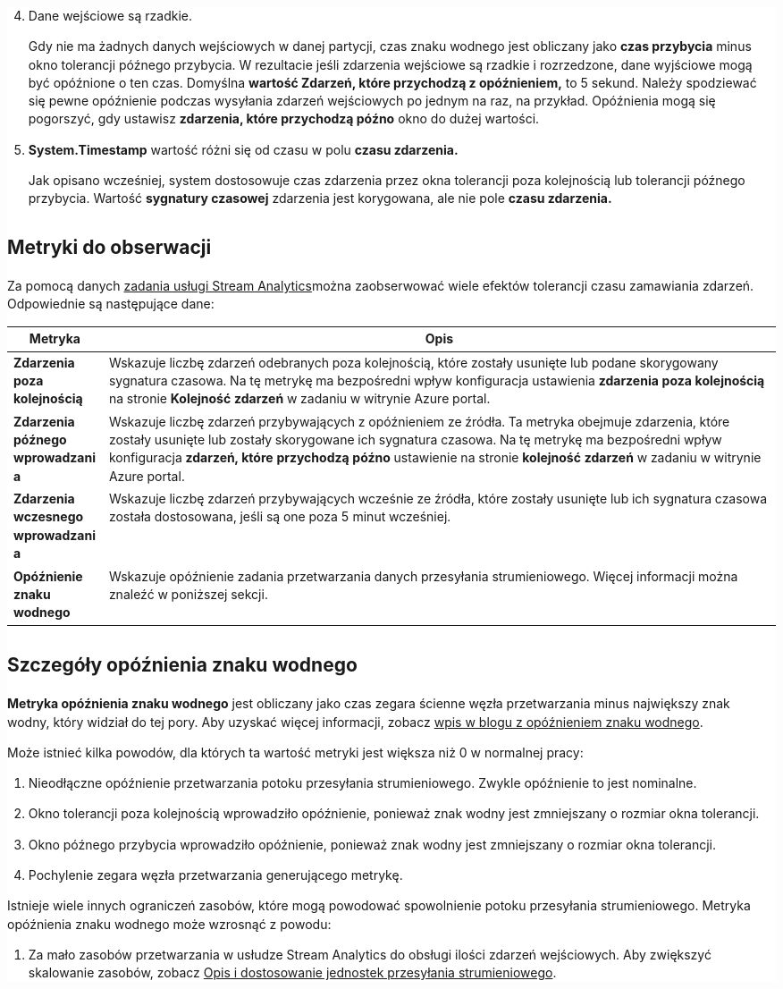 4. Dane wejściowe są rzadkie.

   Gdy nie ma żadnych danych wejściowych w danej partycji, czas znaku wodnego jest obliczany jako **czas przybycia** minus okno tolerancji późnego przybycia. W rezultacie jeśli zdarzenia wejściowe są rzadkie i rozrzedzone, dane wyjściowe mogą być opóźnione o ten czas. Domyślna **wartość Zdarzeń, które przychodzą z opóźnieniem,** to 5 sekund. Należy spodziewać się pewne opóźnienie podczas wysyłania zdarzeń wejściowych po jednym na raz, na przykład. Opóźnienia mogą się pogorszyć, gdy ustawisz **zdarzenia, które przychodzą późno** okno do dużej wartości.

5. **System.Timestamp** wartość różni się od czasu w polu **czasu zdarzenia.**

   Jak opisano wcześniej, system dostosowuje czas zdarzenia przez okna tolerancji poza kolejnością lub tolerancji późnego przybycia. Wartość **sygnatury czasowej** zdarzenia jest korygowana, ale nie pole **czasu zdarzenia.**

## <a name="metrics-to-observe"></a>Metryki do obserwacji

Za pomocą danych [zadania usługi Stream Analytics](stream-analytics-monitoring.md)można zaobserwować wiele efektów tolerancji czasu zamawiania zdarzeń. Odpowiednie są następujące dane:

|Metryka  | Opis  |
|---------|---------|
| **Zdarzenia poza kolejnością** | Wskazuje liczbę zdarzeń odebranych poza kolejnością, które zostały usunięte lub podane skorygowany sygnatura czasowa. Na tę metrykę ma bezpośredni wpływ konfiguracja ustawienia **zdarzenia poza kolejnością** na stronie **Kolejność zdarzeń** w zadaniu w witrynie Azure portal. |
| **Zdarzenia późnego wprowadzania** | Wskazuje liczbę zdarzeń przybywających z opóźnieniem ze źródła. Ta metryka obejmuje zdarzenia, które zostały usunięte lub zostały skorygowane ich sygnatura czasowa. Na tę metrykę ma bezpośredni wpływ konfiguracja **zdarzeń, które przychodzą późno** ustawienie na stronie **kolejność zdarzeń** w zadaniu w witrynie Azure portal. |
| **Zdarzenia wczesnego wprowadzania** | Wskazuje liczbę zdarzeń przybywających wcześnie ze źródła, które zostały usunięte lub ich sygnatura czasowa została dostosowana, jeśli są one poza 5 minut wcześniej. |
| **Opóźnienie znaku wodnego** | Wskazuje opóźnienie zadania przetwarzania danych przesyłania strumieniowego. Więcej informacji można znaleźć w poniższej sekcji.|

## <a name="watermark-delay-details"></a>Szczegóły opóźnienia znaku wodnego

**Metryka opóźnienia znaku wodnego** jest obliczany jako czas zegara ścienne węzła przetwarzania minus największy znak wodny, który widział do tej pory. Aby uzyskać więcej informacji, zobacz [wpis w blogu z opóźnieniem znaku wodnego](https://azure.microsoft.com/blog/new-metric-in-azure-stream-analytics-tracks-latency-of-your-streaming-pipeline/).

Może istnieć kilka powodów, dla których ta wartość metryki jest większa niż 0 w normalnej pracy:

1. Nieodłączne opóźnienie przetwarzania potoku przesyłania strumieniowego. Zwykle opóźnienie to jest nominalne.

2. Okno tolerancji poza kolejnością wprowadziło opóźnienie, ponieważ znak wodny jest zmniejszany o rozmiar okna tolerancji.

3. Okno późnego przybycia wprowadziło opóźnienie, ponieważ znak wodny jest zmniejszany o rozmiar okna tolerancji.

4. Pochylenie zegara węzła przetwarzania generującego metrykę.

Istnieje wiele innych ograniczeń zasobów, które mogą powodować spowolnienie potoku przesyłania strumieniowego. Metryka opóźnienia znaku wodnego może wzrosnąć z powodu:

1. Za mało zasobów przetwarzania w usłudze Stream Analytics do obsługi ilości zdarzeń wejściowych. Aby zwiększyć skalowanie zasobów, zobacz [Opis i dostosowanie jednostek przesyłania strumieniowego](stream-analytics-streaming-unit-consumption.md).
